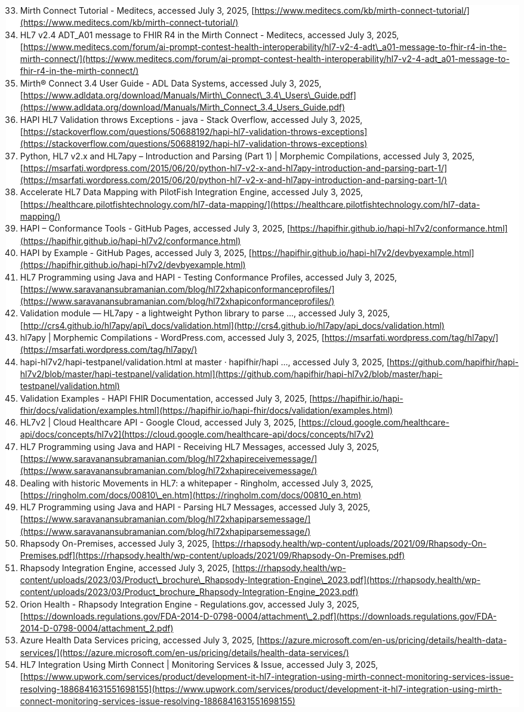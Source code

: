 33. Mirth Connect Tutorial \- Meditecs, accessed July 3, 2025, [https://www.meditecs.com/kb/mirth-connect-tutorial/](https://www.meditecs.com/kb/mirth-connect-tutorial/)  
34. HL7 v2.4 ADT\_A01 message to FHIR R4 in the Mirth Connect \- Meditecs, accessed July 3, 2025, [https://www.meditecs.com/forum/ai-prompt-contest-health-interoperability/hl7-v2-4-adt\_a01-message-to-fhir-r4-in-the-mirth-connect/](https://www.meditecs.com/forum/ai-prompt-contest-health-interoperability/hl7-v2-4-adt_a01-message-to-fhir-r4-in-the-mirth-connect/)  
35. Mirth® Connect 3.4 User Guide \- ADL Data Systems, accessed July 3, 2025, [https://www.adldata.org/download/Manuals/Mirth\_Connect\_3.4\_Users\_Guide.pdf](https://www.adldata.org/download/Manuals/Mirth_Connect_3.4_Users_Guide.pdf)  
36. HAPI HL7 Validation throws Exceptions \- java \- Stack Overflow, accessed July 3, 2025, [https://stackoverflow.com/questions/50688192/hapi-hl7-validation-throws-exceptions](https://stackoverflow.com/questions/50688192/hapi-hl7-validation-throws-exceptions)  
37. Python, HL7 v2.x and HL7apy – Introduction and Parsing (Part 1\) | Morphemic Compilations, accessed July 3, 2025, [https://msarfati.wordpress.com/2015/06/20/python-hl7-v2-x-and-hl7apy-introduction-and-parsing-part-1/](https://msarfati.wordpress.com/2015/06/20/python-hl7-v2-x-and-hl7apy-introduction-and-parsing-part-1/)  
38. Accelerate HL7 Data Mapping with PilotFish Integration Engine, accessed July 3, 2025, [https://healthcare.pilotfishtechnology.com/hl7-data-mapping/](https://healthcare.pilotfishtechnology.com/hl7-data-mapping/)  
39. HAPI – Conformance Tools \- GitHub Pages, accessed July 3, 2025, [https://hapifhir.github.io/hapi-hl7v2/conformance.html](https://hapifhir.github.io/hapi-hl7v2/conformance.html)  
40. HAPI by Example \- GitHub Pages, accessed July 3, 2025, [https://hapifhir.github.io/hapi-hl7v2/devbyexample.html](https://hapifhir.github.io/hapi-hl7v2/devbyexample.html)  
41. HL7 Programming using Java and HAPI \- Testing Conformance Profiles, accessed July 3, 2025, [https://www.saravanansubramanian.com/blog/hl72xhapiconformanceprofiles/](https://www.saravanansubramanian.com/blog/hl72xhapiconformanceprofiles/)  
42. Validation module — HL7apy \- a lightweight Python library to parse ..., accessed July 3, 2025, [http://crs4.github.io/hl7apy/api\_docs/validation.html](http://crs4.github.io/hl7apy/api_docs/validation.html)  
43. hl7apy | Morphemic Compilations \- WordPress.com, accessed July 3, 2025, [https://msarfati.wordpress.com/tag/hl7apy/](https://msarfati.wordpress.com/tag/hl7apy/)  
44. hapi-hl7v2/hapi-testpanel/validation.html at master · hapifhir/hapi ..., accessed July 3, 2025, [https://github.com/hapifhir/hapi-hl7v2/blob/master/hapi-testpanel/validation.html](https://github.com/hapifhir/hapi-hl7v2/blob/master/hapi-testpanel/validation.html)  
45. Validation Examples \- HAPI FHIR Documentation, accessed July 3, 2025, [https://hapifhir.io/hapi-fhir/docs/validation/examples.html](https://hapifhir.io/hapi-fhir/docs/validation/examples.html)  
46. HL7v2 | Cloud Healthcare API \- Google Cloud, accessed July 3, 2025, [https://cloud.google.com/healthcare-api/docs/concepts/hl7v2](https://cloud.google.com/healthcare-api/docs/concepts/hl7v2)  
47. HL7 Programming using Java and HAPI \- Receiving HL7 Messages, accessed July 3, 2025, [https://www.saravanansubramanian.com/blog/hl72xhapireceivemessage/](https://www.saravanansubramanian.com/blog/hl72xhapireceivemessage/)  
48. Dealing with historic Movements in HL7: a whitepaper \- Ringholm, accessed July 3, 2025, [https://ringholm.com/docs/00810\_en.htm](https://ringholm.com/docs/00810_en.htm)  
49. HL7 Programming using Java and HAPI \- Parsing HL7 Messages, accessed July 3, 2025, [https://www.saravanansubramanian.com/blog/hl72xhapiparsemessage/](https://www.saravanansubramanian.com/blog/hl72xhapiparsemessage/)  
50. Rhapsody On-Premises, accessed July 3, 2025, [https://rhapsody.health/wp-content/uploads/2021/09/Rhapsody-On-Premises.pdf](https://rhapsody.health/wp-content/uploads/2021/09/Rhapsody-On-Premises.pdf)  
51. Rhapsody Integration Engine, accessed July 3, 2025, [https://rhapsody.health/wp-content/uploads/2023/03/Product\_brochure\_Rhapsody-Integration-Engine\_2023.pdf](https://rhapsody.health/wp-content/uploads/2023/03/Product_brochure_Rhapsody-Integration-Engine_2023.pdf)  
52. Orion Health \- Rhapsody Integration Engine \- Regulations.gov, accessed July 3, 2025, [https://downloads.regulations.gov/FDA-2014-D-0798-0004/attachment\_2.pdf](https://downloads.regulations.gov/FDA-2014-D-0798-0004/attachment_2.pdf)  
53. Azure Health Data Services pricing, accessed July 3, 2025, [https://azure.microsoft.com/en-us/pricing/details/health-data-services/](https://azure.microsoft.com/en-us/pricing/details/health-data-services/)  
54. HL7 Integration Using Mirth Connect | Monitoring Services & Issue, accessed July 3, 2025, [https://www.upwork.com/services/product/development-it-hl7-integration-using-mirth-connect-monitoring-services-issue-resolving-1886841631551698155](https://www.upwork.com/services/product/development-it-hl7-integration-using-mirth-connect-monitoring-services-issue-resolving-1886841631551698155)  